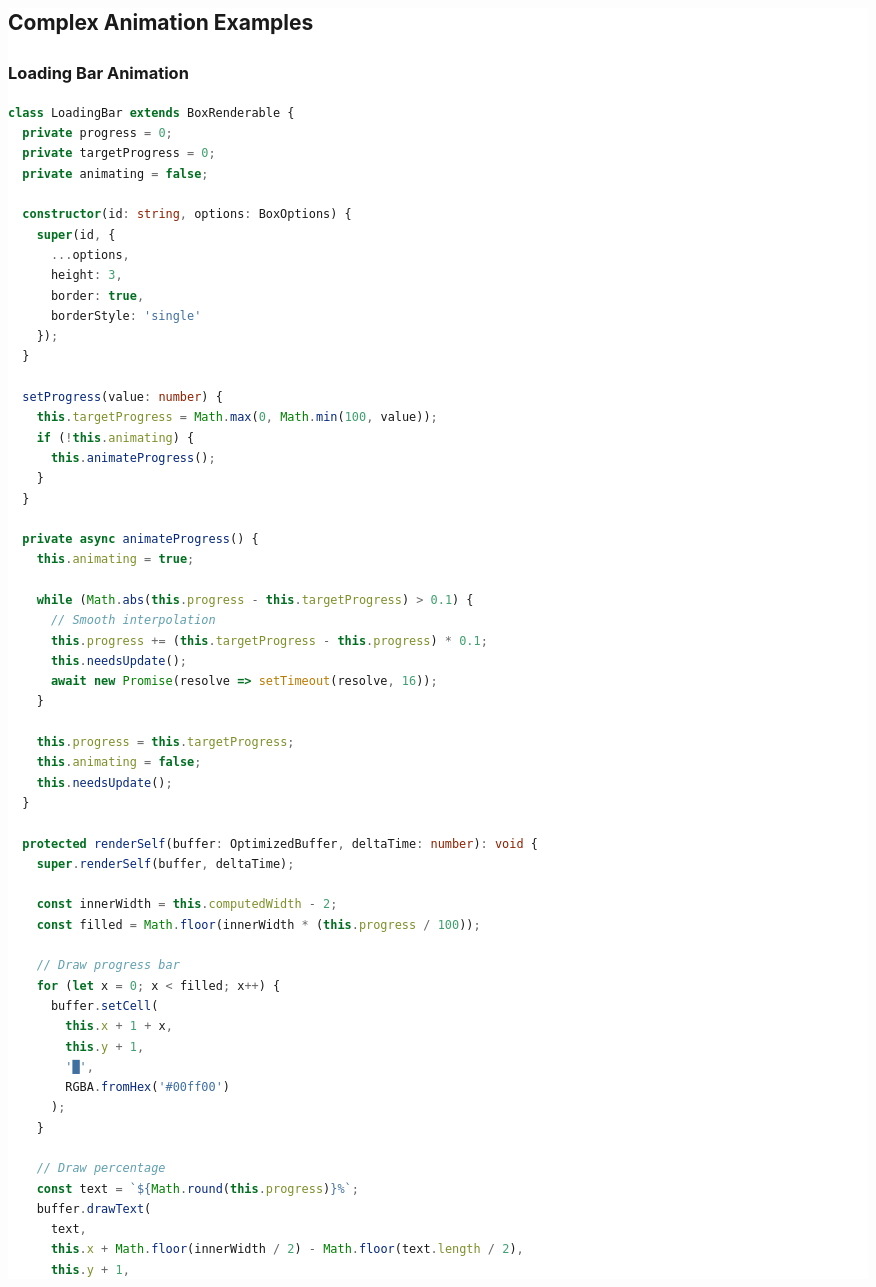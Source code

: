 ## Complex Animation Examples

### Loading Bar Animation

```typescript
class LoadingBar extends BoxRenderable {
  private progress = 0;
  private targetProgress = 0;
  private animating = false;
  
  constructor(id: string, options: BoxOptions) {
    super(id, {
      ...options,
      height: 3,
      border: true,
      borderStyle: 'single'
    });
  }
  
  setProgress(value: number) {
    this.targetProgress = Math.max(0, Math.min(100, value));
    if (!this.animating) {
      this.animateProgress();
    }
  }
  
  private async animateProgress() {
    this.animating = true;
    
    while (Math.abs(this.progress - this.targetProgress) > 0.1) {
      // Smooth interpolation
      this.progress += (this.targetProgress - this.progress) * 0.1;
      this.needsUpdate();
      await new Promise(resolve => setTimeout(resolve, 16));
    }
    
    this.progress = this.targetProgress;
    this.animating = false;
    this.needsUpdate();
  }
  
  protected renderSelf(buffer: OptimizedBuffer, deltaTime: number): void {
    super.renderSelf(buffer, deltaTime);
    
    const innerWidth = this.computedWidth - 2;
    const filled = Math.floor(innerWidth * (this.progress / 100));
    
    // Draw progress bar
    for (let x = 0; x < filled; x++) {
      buffer.setCell(
        this.x + 1 + x,
        this.y + 1,
        '█',
        RGBA.fromHex('#00ff00')
      );
    }
    
    // Draw percentage
    const text = `${Math.round(this.progress)}%`;
    buffer.drawText(
      text,
      this.x + Math.floor(innerWidth / 2) - Math.floor(text.length / 2),
      this.y + 1,
```